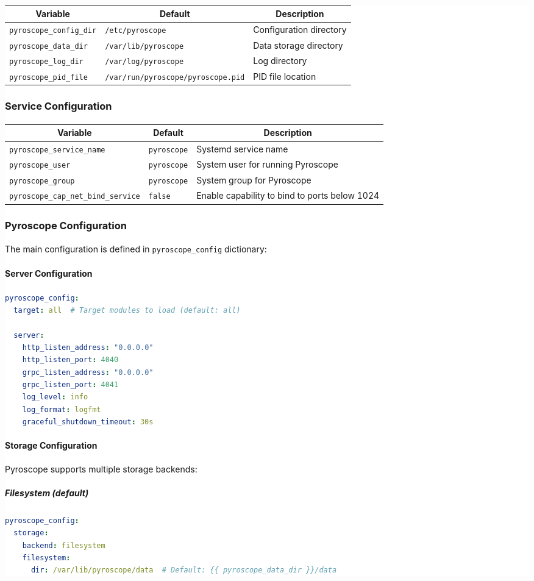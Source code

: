 | Variable | Default | Description |
|----------|---------|-------------|
| `pyroscope_config_dir` | `/etc/pyroscope` | Configuration directory |
| `pyroscope_data_dir` | `/var/lib/pyroscope` | Data storage directory |
| `pyroscope_log_dir` | `/var/log/pyroscope` | Log directory |
| `pyroscope_pid_file` | `/var/run/pyroscope/pyroscope.pid` | PID file location |

### Service Configuration

| Variable | Default | Description |
|----------|---------|-------------|
| `pyroscope_service_name` | `pyroscope` | Systemd service name |
| `pyroscope_user` | `pyroscope` | System user for running Pyroscope |
| `pyroscope_group` | `pyroscope` | System group for Pyroscope |
| `pyroscope_cap_net_bind_service` | `false` | Enable capability to bind to ports below 1024 |

### Pyroscope Configuration

The main configuration is defined in `pyroscope_config` dictionary:

#### Server Configuration

```yaml
pyroscope_config:
  target: all  # Target modules to load (default: all)

  server:
    http_listen_address: "0.0.0.0"
    http_listen_port: 4040
    grpc_listen_address: "0.0.0.0"
    grpc_listen_port: 4041
    log_level: info
    log_format: logfmt
    graceful_shutdown_timeout: 30s
```

#### Storage Configuration

Pyroscope supports multiple storage backends:

##### Filesystem (default)
```yaml
pyroscope_config:
  storage:
    backend: filesystem
    filesystem:
      dir: /var/lib/pyroscope/data  # Default: {{ pyroscope_data_dir }}/data
```
